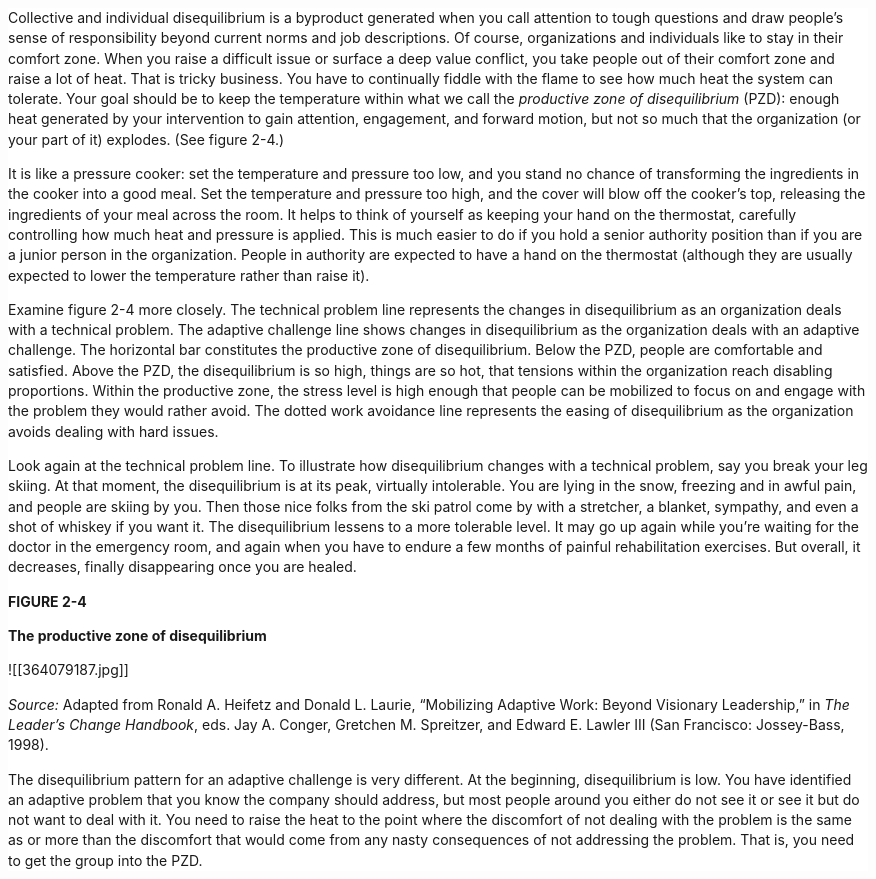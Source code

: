 Collective and individual disequilibrium is a byproduct generated when you call attention to tough questions and draw people’s sense of responsibility beyond current norms and job descriptions. Of course, organizations and individuals like to stay in their comfort zone. When you raise a difficult issue or surface a deep value conflict, you take people out of their comfort zone and raise a lot of heat. That is tricky business. You have to continually fiddle with the flame to see how much heat the system can tolerate. Your goal should be to keep the temperature within what we call the _productive zone of disequilibrium_ (PZD): enough heat generated by your intervention to gain attention, engagement, and forward motion, but not so much that the organization (or your part of it) explodes. (See figure 2-4.)

It is like a pressure cooker: set the temperature and pressure too low, and you stand no chance of transforming the ingredients in the cooker into a good meal. Set the temperature and pressure too high, and the cover will blow off the cooker’s top, releasing the ingredients of your meal across the room. It helps to think of yourself as keeping your hand on the thermostat, carefully controlling how much heat and pressure is applied. This is much easier to do if you hold a senior authority position than if you are a junior person in the organization. People in authority are expected to have a hand on the thermostat (although they are usually expected to lower the temperature rather than raise it).

Examine figure 2-4 more closely. The technical problem line represents the changes in disequilibrium as an organization deals with a technical problem. The adaptive challenge line shows changes in disequilibrium as the organization deals with an adaptive challenge. The horizontal bar constitutes the productive zone of disequilibrium. Below the PZD, people are comfortable and satisfied. Above the PZD, the disequilibrium is so high, things are so hot, that tensions within the organization reach disabling proportions. Within the productive zone, the stress level is high enough that people can be mobilized to focus on and engage with the problem they would rather avoid. The dotted work avoidance line represents the easing of disequilibrium as the organization avoids dealing with hard issues.

Look again at the technical problem line. To illustrate how disequilibrium changes with a technical problem, say you break your leg skiing. At that moment, the disequilibrium is at its peak, virtually intolerable. You are lying in the snow, freezing and in awful pain, and people are skiing by you. Then those nice folks from the ski patrol come by with a stretcher, a blanket, sympathy, and even a shot of whiskey if you want it. The disequilibrium lessens to a more tolerable level. It may go up again while you’re waiting for the doctor in the emergency room, and again when you have to endure a few months of painful rehabilitation exercises. But overall, it decreases, finally disappearing once you are healed.

**FIGURE 2-4**

**The productive zone of disequilibrium**

![[364079187.jpg]]

_Source:_ Adapted from Ronald A. Heifetz and Donald L. Laurie, “Mobilizing Adaptive Work: Beyond Visionary Leadership,” in _The Leader’s Change Handbook_, eds. Jay A. Conger, Gretchen M. Spreitzer, and Edward E. Lawler III (San Francisco: Jossey-Bass, 1998).

The disequilibrium pattern for an adaptive challenge is very different. At the beginning, disequilibrium is low. You have identified an adaptive problem that you know the company should address, but most people around you either do not see it or see it but do not want to deal with it. You need to raise the heat to the point where the discomfort of not dealing with the problem is the same as or more than the discomfort that would come from any nasty consequences of not addressing the problem. That is, you need to get the group into the PZD.
